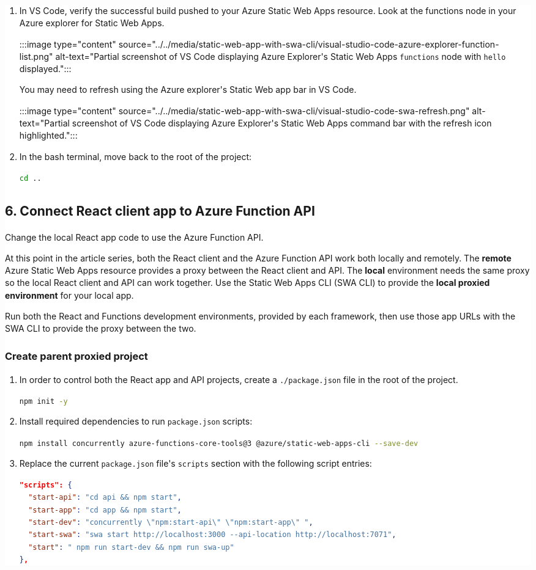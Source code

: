 1. In VS Code, verify the successful build pushed to your Azure Static Web Apps resource. Look at the functions node in your Azure explorer for Static Web Apps. 

   :::image type="content" source="../../media/static-web-app-with-swa-cli/visual-studio-code-azure-explorer-function-list.png" alt-text="Partial screenshot of VS Code displaying Azure Explorer's Static Web Apps `functions` node with `hello` displayed.":::

    You may need to refresh using the Azure explorer's Static Web app bar in VS Code.

   :::image type="content" source="../../media/static-web-app-with-swa-cli/visual-studio-code-swa-refresh.png" alt-text="Partial screenshot of VS Code displaying Azure Explorer's Static Web Apps command bar with the refresh icon highlighted.":::

1. In the bash terminal, move back to the root of the project:

    ```bash 
    cd ..
    ```
## 6. Connect React client app to Azure Function API

Change the local React app code to use the Azure Function API. 

At this point in the article series, both the React client and the Azure Function API work both locally and remotely. The **remote** Azure Static Web Apps resource provides a proxy between the React client and API. The **local** environment needs the same proxy so the local React client and API can work together. Use the Static Web Apps CLI (SWA CLI) to provide the **local proxied environment** for your local app.

Run both the React and Functions development environments, provided by each framework, then use those app URLs with the SWA CLI to provide the proxy between the two. 

### Create parent proxied project

1. In order to control both the React app and API projects, create a `./package.json` file in the root of the project.

    ```bash
    npm init -y
    ```

1. Install required dependencies to run `package.json` scripts:

    ```bash
    npm install concurrently azure-functions-core-tools@3 @azure/static-web-apps-cli --save-dev 
    ```

1. Replace the current `package.json` file's `scripts` section with the following script entries:

    ```json
    "scripts": {
      "start-api": "cd api && npm start",
      "start-app": "cd app && npm start",
      "start-dev": "concurrently \"npm:start-api\" \"npm:start-app\" ",
      "start-swa": "swa start http://localhost:3000 --api-location http://localhost:7071",
      "start": " npm run start-dev && npm run swa-up"
    }, 
    ```
